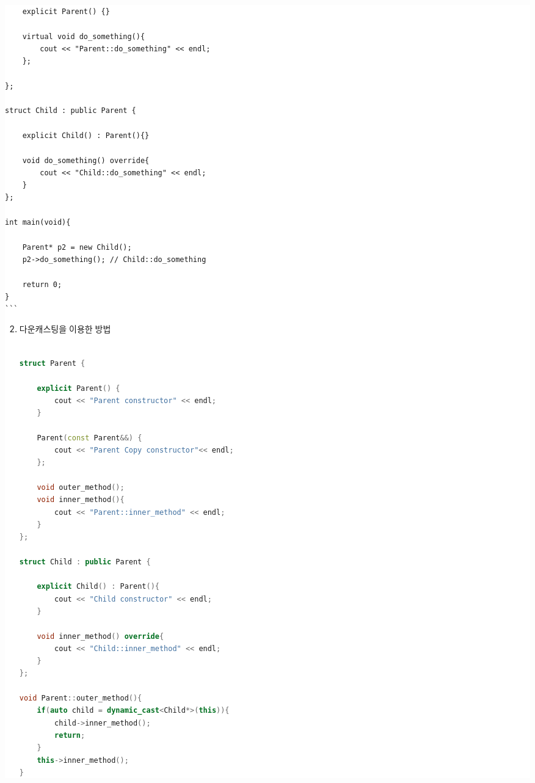 		explicit Parent() {}

		virtual void do_something(){
			cout << "Parent::do_something" << endl;
		};
		
	};

	struct Child : public Parent {

		explicit Child() : Parent(){}

		void do_something() override{
			cout << "Child::do_something" << endl;
		}
	};

	int main(void){

		Parent* p2 = new Child();
		p2->do_something(); // Child::do_something

		return 0;
	}
	```
2. 다운캐스팅을 이용한 방법 
	```c++

	struct Parent {

		explicit Parent() {
			cout << "Parent constructor" << endl;
		}

		Parent(const Parent&&) {
			cout << "Parent Copy constructor"<< endl;
		};

		void outer_method();
		void inner_method(){
			cout << "Parent::inner_method" << endl;
		}
	};

	struct Child : public Parent {

		explicit Child() : Parent(){
			cout << "Child constructor" << endl;
		}

		void inner_method() override{
			cout << "Child::inner_method" << endl;
		}
	};

	void Parent::outer_method(){
		if(auto child = dynamic_cast<Child*>(this)){
			child->inner_method();
			return;
		}	
		this->inner_method();
	}
